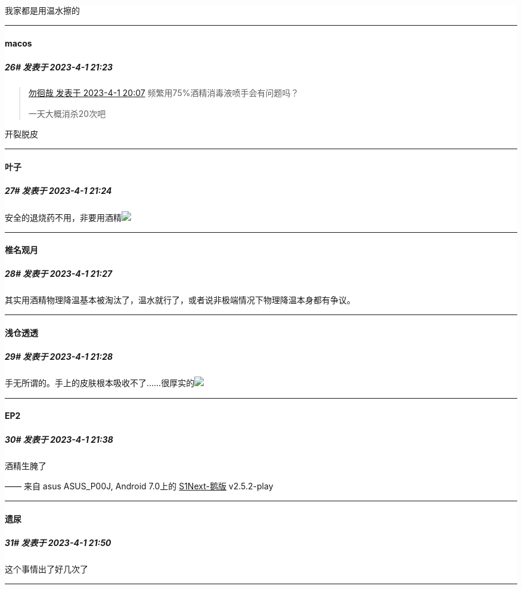 我家都是用温水擦的

*****

####  macos  
##### 26#       发表于 2023-4-1 21:23

<blockquote><a href="httphttps://bbs.saraba1st.com/2b/forum.php?mod=redirect&amp;goto=findpost&amp;pid=60298596&amp;ptid=2126999" target="_blank">勿徊哉 发表于 2023-4-1 20:07</a>
频繁用75%酒精消毒液喷手会有问题吗？

一天大概消杀20次吧</blockquote>
开裂脱皮

*****

####  叶子  
##### 27#       发表于 2023-4-1 21:24

安全的退烧药不用，非要用酒精<img src="https://static.saraba1st.com/image/smiley/face2017/020.png" referrerpolicy="no-referrer">

*****

####  椎名观月  
##### 28#       发表于 2023-4-1 21:27

其实用酒精物理降温基本被淘汰了，温水就行了，或者说非极端情况下物理降温本身都有争议。

*****

####  浅仓透透  
##### 29#       发表于 2023-4-1 21:28

手无所谓的。手上的皮肤根本吸收不了……很厚实的<img src="https://static.saraba1st.com/image/smiley/face2017/067.png" referrerpolicy="no-referrer">

*****

####  EP2  
##### 30#       发表于 2023-4-1 21:38

酒精生腌了

—— 来自 asus ASUS_P00J, Android 7.0上的 [S1Next-鹅版](https://github.com/ykrank/S1-Next/releases) v2.5.2-play


*****

####  遗尿  
##### 31#       发表于 2023-4-1 21:50

这个事情出了好几次了

*****
